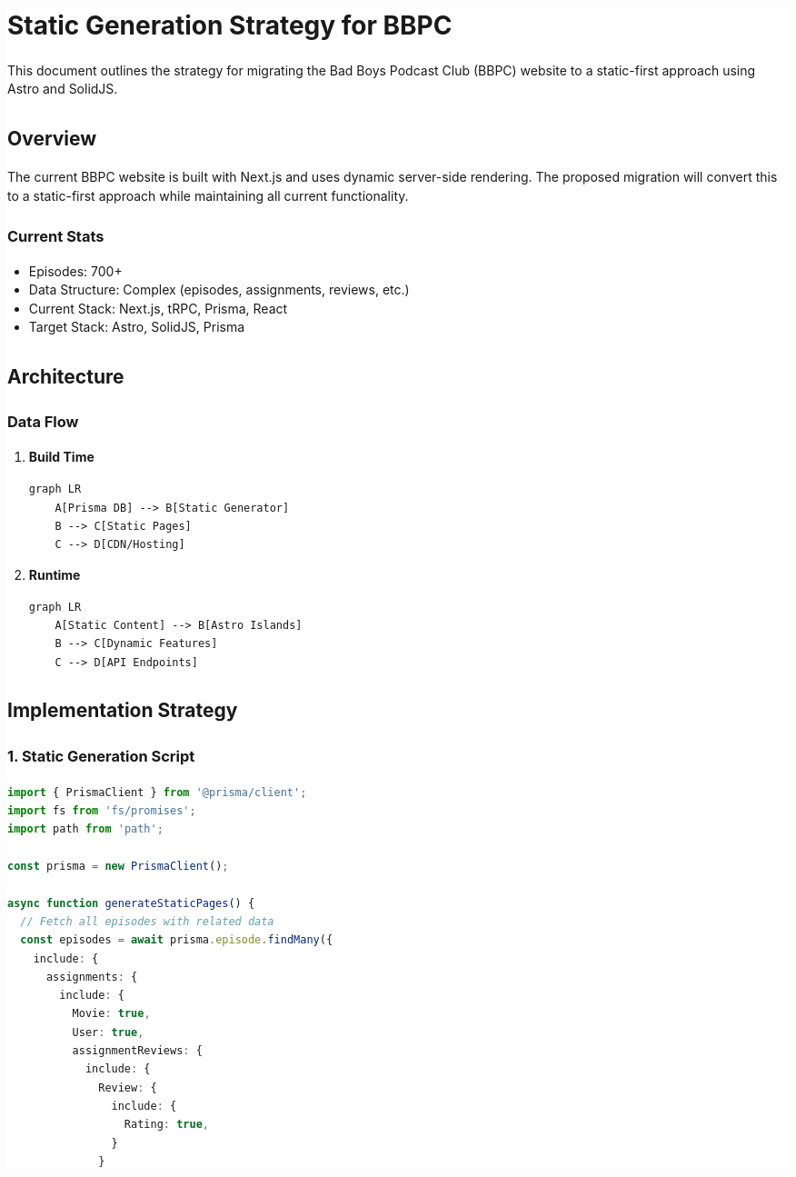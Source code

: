 # Static Generation Strategy for BBPC

This document outlines the strategy for migrating the Bad Boys Podcast Club (BBPC) website to a static-first approach using Astro and SolidJS.

## Overview

The current BBPC website is built with Next.js and uses dynamic server-side rendering. The proposed migration will convert this to a static-first approach while maintaining all current functionality.

### Current Stats
- Episodes: 700+
- Data Structure: Complex (episodes, assignments, reviews, etc.)
- Current Stack: Next.js, tRPC, Prisma, React
- Target Stack: Astro, SolidJS, Prisma

## Architecture

### Data Flow

1. **Build Time**
   ```mermaid
   graph LR
       A[Prisma DB] --> B[Static Generator]
       B --> C[Static Pages]
       C --> D[CDN/Hosting]
   ```

2. **Runtime**
   ```mermaid
   graph LR
       A[Static Content] --> B[Astro Islands]
       B --> C[Dynamic Features]
       C --> D[API Endpoints]
   ```

## Implementation Strategy

### 1. Static Generation Script

```typescript
import { PrismaClient } from '@prisma/client';
import fs from 'fs/promises';
import path from 'path';

const prisma = new PrismaClient();

async function generateStaticPages() {
  // Fetch all episodes with related data
  const episodes = await prisma.episode.findMany({
    include: {
      assignments: {
        include: {
          Movie: true,
          User: true,
          assignmentReviews: {
            include: {
              Review: {
                include: {
                  Rating: true,
                }
              }
```